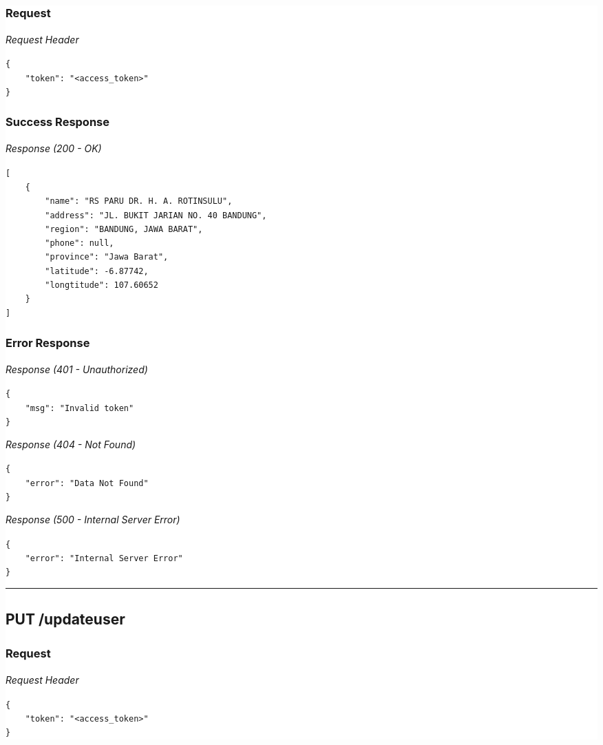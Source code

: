 ### Request
_Request Header_
```
{
    "token": "<access_token>"
}
```

### Success Response
_Response (200 - OK)_
```
[
    {
        "name": "RS PARU DR. H. A. ROTINSULU",
        "address": "JL. BUKIT JARIAN NO. 40 BANDUNG",
        "region": "BANDUNG, JAWA BARAT",
        "phone": null,
        "province": "Jawa Barat",
        "latitude": -6.87742,
        "longtitude": 107.60652
    }
]
```

### Error Response
_Response (401 - Unauthorized)_
```
{
    "msg": "Invalid token"
}
```

_Response (404 - Not Found)_
```
{
    "error": "Data Not Found"
}
```

_Response (500 - Internal Server Error)_
```
{
    "error": "Internal Server Error"
}
```

-----

## PUT /updateuser

### Request
_Request Header_
```
{
    "token": "<access_token>"
}
```
